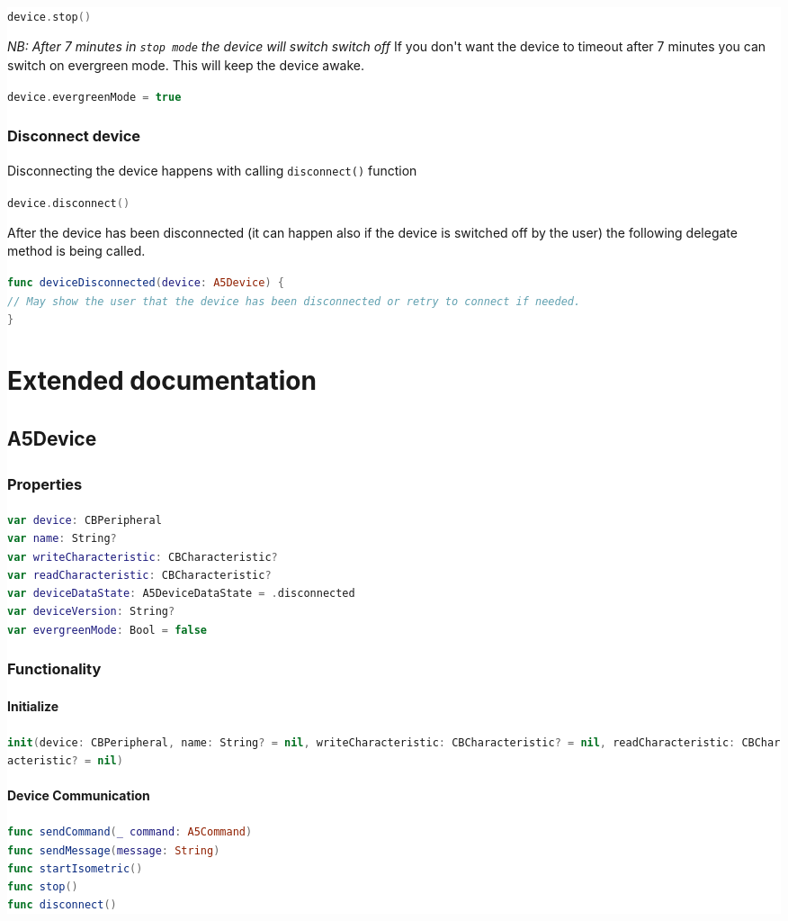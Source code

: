 ```swift
device.stop()
```
_NB: After 7 minutes in `stop mode` the device will switch switch off_
If you don't want the device to timeout after 7 minutes you can switch on evergreen mode. This will keep the device awake.

```swift
device.evergreenMode = true
```

### Disconnect device
Disconnecting the device happens with calling `disconnect()` function
```swift 
device.disconnect()
```

After the device has been disconnected (it can happen also if the device is switched off by the user) the following delegate method is being called.
```swift
func deviceDisconnected(device: A5Device) {
// May show the user that the device has been disconnected or retry to connect if needed.
}
```


# Extended documentation

## A5Device
### Properties
```swift
var device: CBPeripheral
var name: String?
var writeCharacteristic: CBCharacteristic?
var readCharacteristic: CBCharacteristic?
var deviceDataState: A5DeviceDataState = .disconnected
var deviceVersion: String?
var evergreenMode: Bool = false
```

### Functionality
#### Initialize
```swift
init(device: CBPeripheral, name: String? = nil, writeCharacteristic: CBCharacteristic? = nil, readCharacteristic: CBCharacteristic? = nil)
```

#### Device Communication
```swift
func sendCommand(_ command: A5Command)
func sendMessage(message: String)
func startIsometric()
func stop()
func disconnect()
```
